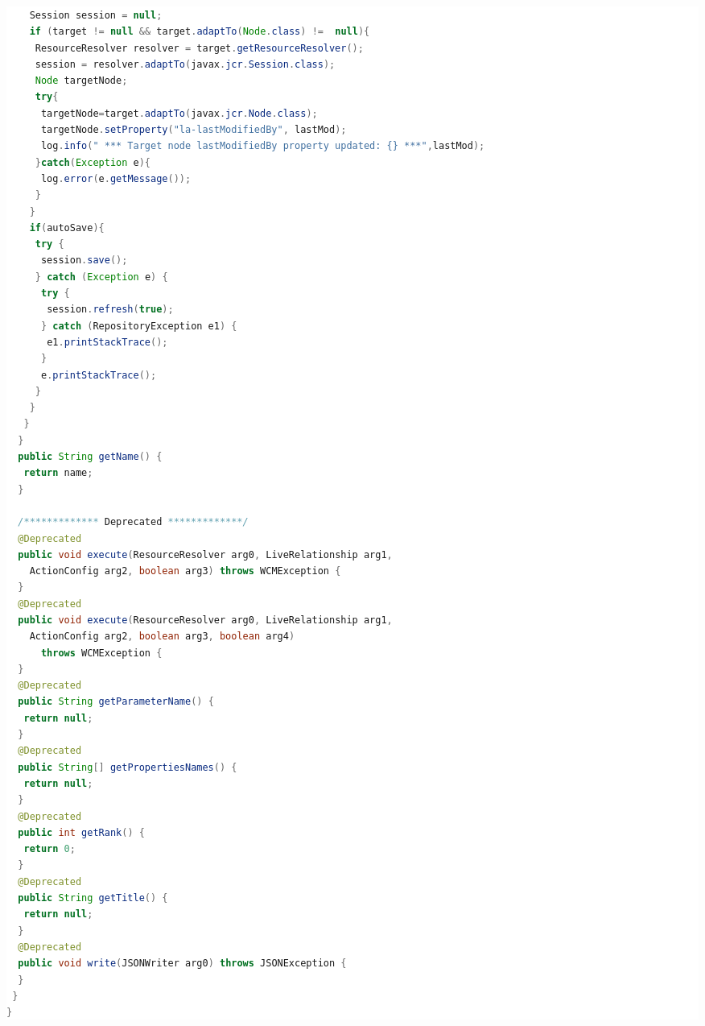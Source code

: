    ```java
       Session session = null;
       if (target != null && target.adaptTo(Node.class) !=  null){
        ResourceResolver resolver = target.getResourceResolver();
        session = resolver.adaptTo(javax.jcr.Session.class);
        Node targetNode;
        try{
         targetNode=target.adaptTo(javax.jcr.Node.class);
         targetNode.setProperty("la-lastModifiedBy", lastMod);
         log.info(" *** Target node lastModifiedBy property updated: {} ***",lastMod);
        }catch(Exception e){
         log.error(e.getMessage());
        }
       }
       if(autoSave){
        try {
         session.save();
        } catch (Exception e) {
         try {
          session.refresh(true);
         } catch (RepositoryException e1) {
          e1.printStackTrace();
         }
         e.printStackTrace();
        }
       }
      }
     }
     public String getName() {
      return name;
     }
   
     /************* Deprecated *************/
     @Deprecated
     public void execute(ResourceResolver arg0, LiveRelationship arg1,
       ActionConfig arg2, boolean arg3) throws WCMException {
     }
     @Deprecated
     public void execute(ResourceResolver arg0, LiveRelationship arg1,
       ActionConfig arg2, boolean arg3, boolean arg4)
         throws WCMException {
     }
     @Deprecated
     public String getParameterName() {
      return null;
     }
     @Deprecated
     public String[] getPropertiesNames() {
      return null;
     }
     @Deprecated
     public int getRank() {
      return 0;
     }
     @Deprecated
     public String getTitle() {
      return null;
     }
     @Deprecated
     public void write(JSONWriter arg0) throws JSONException {
     }
    }
   }
   ```